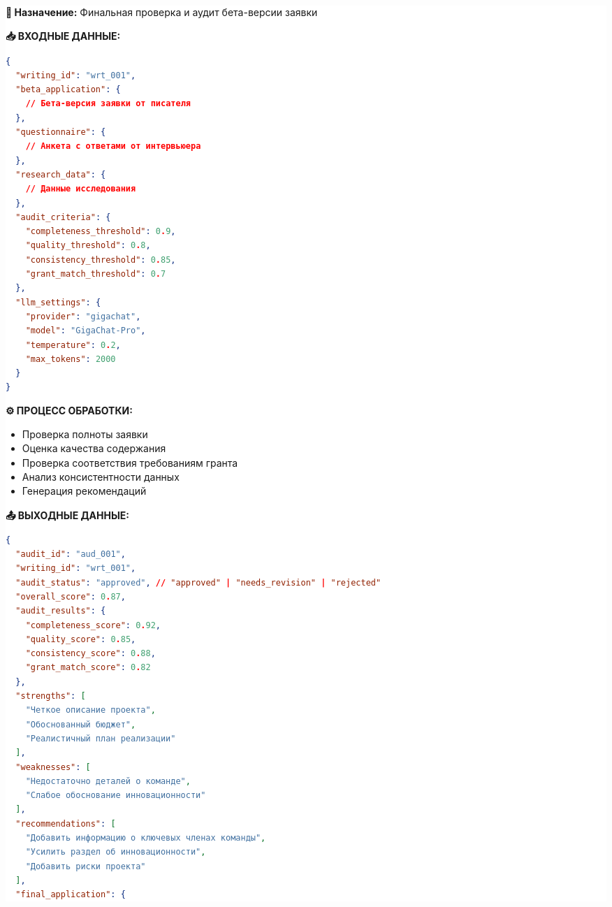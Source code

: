 **🎯 Назначение:** Финальная проверка и аудит бета-версии заявки

**📥 ВХОДНЫЕ ДАННЫЕ:**
```json
{
  "writing_id": "wrt_001",
  "beta_application": {
    // Бета-версия заявки от писателя
  },
  "questionnaire": {
    // Анкета с ответами от интервьюера
  },
  "research_data": {
    // Данные исследования
  },
  "audit_criteria": {
    "completeness_threshold": 0.9,
    "quality_threshold": 0.8,
    "consistency_threshold": 0.85,
    "grant_match_threshold": 0.7
  },
  "llm_settings": {
    "provider": "gigachat",
    "model": "GigaChat-Pro",
    "temperature": 0.2,
    "max_tokens": 2000
  }
}
```

**⚙️ ПРОЦЕСС ОБРАБОТКИ:**
- Проверка полноты заявки
- Оценка качества содержания
- Проверка соответствия требованиям гранта
- Анализ консистентности данных
- Генерация рекомендаций

**📤 ВЫХОДНЫЕ ДАННЫЕ:**
```json
{
  "audit_id": "aud_001",
  "writing_id": "wrt_001",
  "audit_status": "approved", // "approved" | "needs_revision" | "rejected"
  "overall_score": 0.87,
  "audit_results": {
    "completeness_score": 0.92,
    "quality_score": 0.85,
    "consistency_score": 0.88,
    "grant_match_score": 0.82
  },
  "strengths": [
    "Четкое описание проекта",
    "Обоснованный бюджет",
    "Реалистичный план реализации"
  ],
  "weaknesses": [
    "Недостаточно деталей о команде",
    "Слабое обоснование инновационности"
  ],
  "recommendations": [
    "Добавить информацию о ключевых членах команды",
    "Усилить раздел об инновационности",
    "Добавить риски проекта"
  ],
  "final_application": {
```